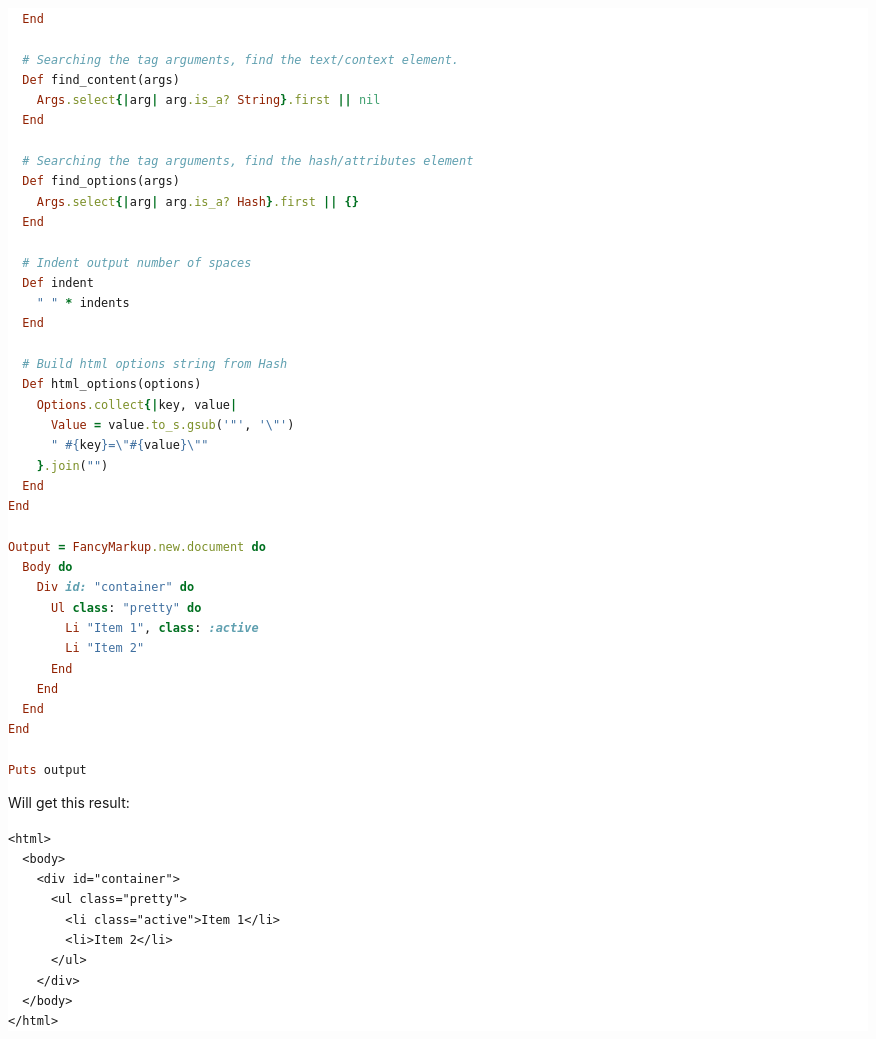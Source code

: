 ```ruby
  End

  # Searching the tag arguments, find the text/context element.
  Def find_content(args)
    Args.select{|arg| arg.is_a? String}.first || nil
  End

  # Searching the tag arguments, find the hash/attributes element
  Def find_options(args)
    Args.select{|arg| arg.is_a? Hash}.first || {}
  End

  # Indent output number of spaces
  Def indent
    " " * indents
  End

  # Build html options string from Hash
  Def html_options(options)
    Options.collect{|key, value|
      Value = value.to_s.gsub('"', '\"')
      " #{key}=\"#{value}\""
    }.join("")
  End
End

Output = FancyMarkup.new.document do
  Body do
    Div id: "container" do
      Ul class: "pretty" do
        Li "Item 1", class: :active
        Li "Item 2"
      End
    End
  End
End

Puts output

```
Will get this result:

```
<html>
  <body>
    <div id="container">
      <ul class="pretty">
        <li class="active">Item 1</li>
        <li>Item 2</li>
      </ul>
    </div>
  </body>
</html>
```
